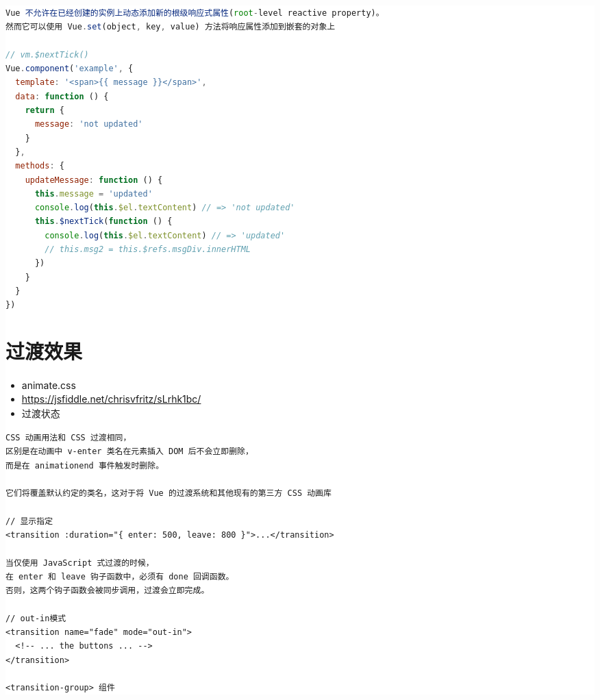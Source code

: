 ```javascript
Vue 不允许在已经创建的实例上动态添加新的根级响应式属性(root-level reactive property)。
然而它可以使用 Vue.set(object, key, value) 方法将响应属性添加到嵌套的对象上

// vm.$nextTick()
Vue.component('example', {
  template: '<span>{{ message }}</span>',
  data: function () {
    return {
      message: 'not updated'
    }
  },
  methods: {
    updateMessage: function () {
      this.message = 'updated'
      console.log(this.$el.textContent) // => 'not updated'
      this.$nextTick(function () {
        console.log(this.$el.textContent) // => 'updated'
        // this.msg2 = this.$refs.msgDiv.innerHTML
      })
    }
  }
})
```

# 过渡效果

- animate.css
- <https://jsfiddle.net/chrisvfritz/sLrhk1bc/>
- 过渡状态

```
CSS 动画用法和 CSS 过渡相同，
区别是在动画中 v-enter 类名在元素插入 DOM 后不会立即删除，
而是在 animationend 事件触发时删除。

它们将覆盖默认约定的类名，这对于将 Vue 的过渡系统和其他现有的第三方 CSS 动画库

// 显示指定
<transition :duration="{ enter: 500, leave: 800 }">...</transition>

当仅使用 JavaScript 式过渡的时候，
在 enter 和 leave 钩子函数中，必须有 done 回调函数。
否则，这两个钩子函数会被同步调用，过渡会立即完成。

// out-in模式
<transition name="fade" mode="out-in">
  <!-- ... the buttons ... -->
</transition>

<transition-group> 组件
```
